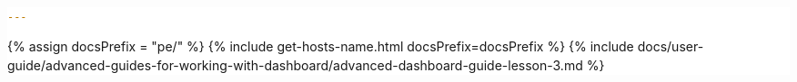 ```yaml
---
```


{% assign docsPrefix = "pe/" %}
{% include get-hosts-name.html docsPrefix=docsPrefix %}
{% include docs/user-guide/advanced-guides-for-working-with-dashboard/advanced-dashboard-guide-lesson-3.md %}